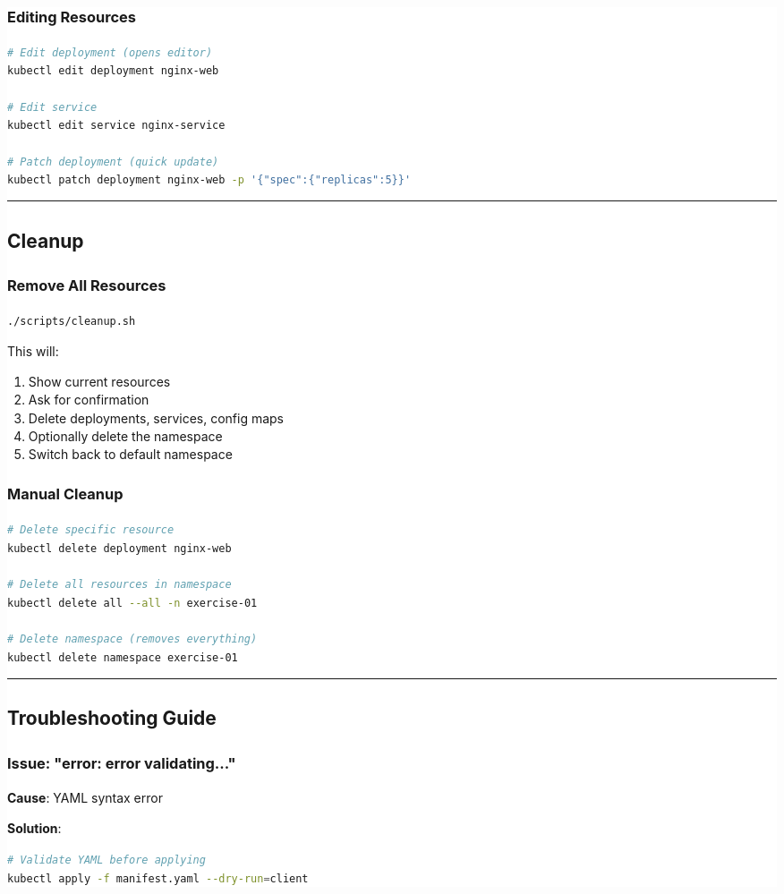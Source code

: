 ### Editing Resources

```bash
# Edit deployment (opens editor)
kubectl edit deployment nginx-web

# Edit service
kubectl edit service nginx-service

# Patch deployment (quick update)
kubectl patch deployment nginx-web -p '{"spec":{"replicas":5}}'
```

---

## Cleanup

### Remove All Resources

```bash
./scripts/cleanup.sh
```

This will:
1. Show current resources
2. Ask for confirmation
3. Delete deployments, services, config maps
4. Optionally delete the namespace
5. Switch back to default namespace

### Manual Cleanup

```bash
# Delete specific resource
kubectl delete deployment nginx-web

# Delete all resources in namespace
kubectl delete all --all -n exercise-01

# Delete namespace (removes everything)
kubectl delete namespace exercise-01
```

---

## Troubleshooting Guide

### Issue: "error: error validating..."

**Cause**: YAML syntax error

**Solution**:
```bash
# Validate YAML before applying
kubectl apply -f manifest.yaml --dry-run=client
```
